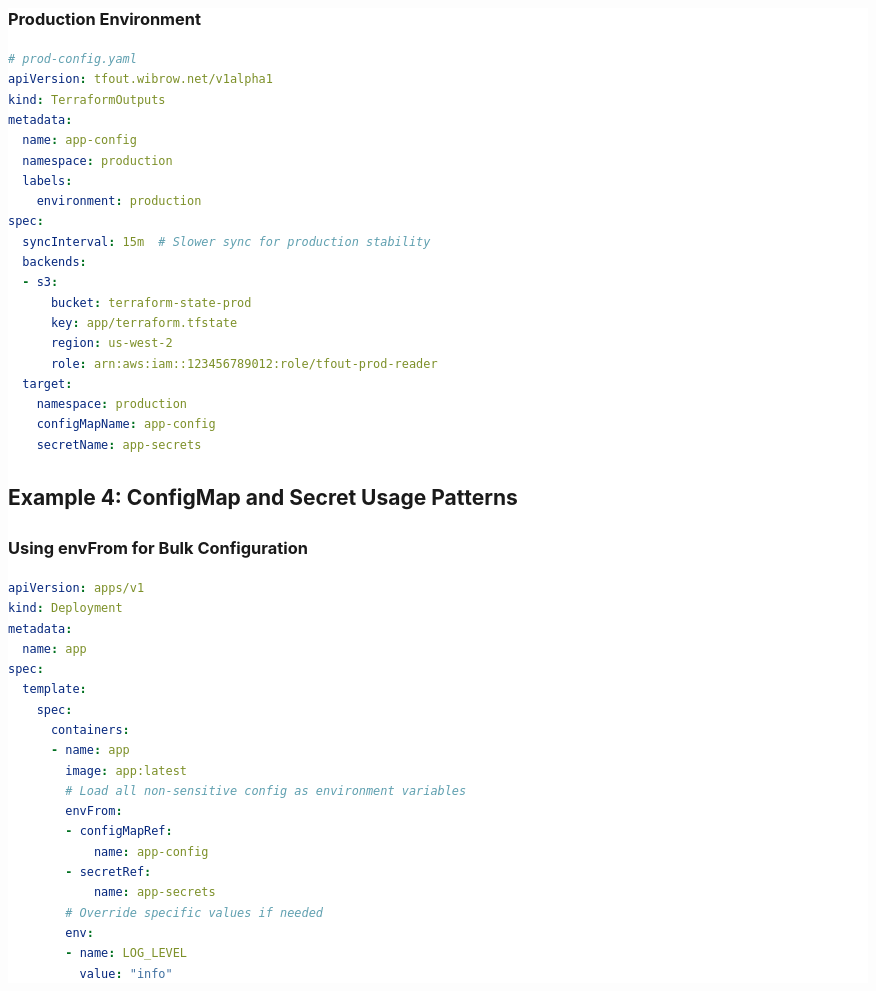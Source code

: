 ### Production Environment

```yaml
# prod-config.yaml
apiVersion: tfout.wibrow.net/v1alpha1
kind: TerraformOutputs
metadata:
  name: app-config
  namespace: production
  labels:
    environment: production
spec:
  syncInterval: 15m  # Slower sync for production stability
  backends:
  - s3:
      bucket: terraform-state-prod
      key: app/terraform.tfstate
      region: us-west-2
      role: arn:aws:iam::123456789012:role/tfout-prod-reader
  target:
    namespace: production
    configMapName: app-config
    secretName: app-secrets
```

## Example 4: ConfigMap and Secret Usage Patterns

### Using envFrom for Bulk Configuration

```yaml
apiVersion: apps/v1
kind: Deployment
metadata:
  name: app
spec:
  template:
    spec:
      containers:
      - name: app
        image: app:latest
        # Load all non-sensitive config as environment variables
        envFrom:
        - configMapRef:
            name: app-config
        - secretRef:
            name: app-secrets
        # Override specific values if needed
        env:
        - name: LOG_LEVEL
          value: "info"
```
